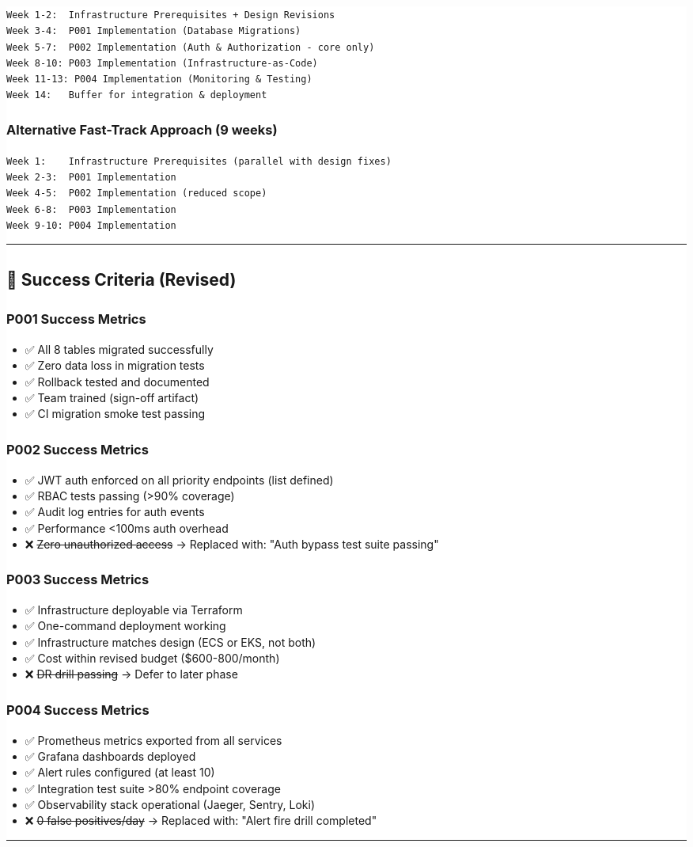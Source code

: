 ```
Week 1-2:  Infrastructure Prerequisites + Design Revisions
Week 3-4:  P001 Implementation (Database Migrations)
Week 5-7:  P002 Implementation (Auth & Authorization - core only)
Week 8-10: P003 Implementation (Infrastructure-as-Code)
Week 11-13: P004 Implementation (Monitoring & Testing)
Week 14:   Buffer for integration & deployment
```

### Alternative Fast-Track Approach (9 weeks)

```
Week 1:    Infrastructure Prerequisites (parallel with design fixes)
Week 2-3:  P001 Implementation
Week 4-5:  P002 Implementation (reduced scope)
Week 6-8:  P003 Implementation
Week 9-10: P004 Implementation
```

---

## 🎯 Success Criteria (Revised)

### P001 Success Metrics
- ✅ All 8 tables migrated successfully
- ✅ Zero data loss in migration tests
- ✅ Rollback tested and documented
- ✅ Team trained (sign-off artifact)
- ✅ CI migration smoke test passing

### P002 Success Metrics
- ✅ JWT auth enforced on all priority endpoints (list defined)
- ✅ RBAC tests passing (>90% coverage)
- ✅ Audit log entries for auth events
- ✅ Performance <100ms auth overhead
- ❌ ~~Zero unauthorized access~~ → Replaced with: "Auth bypass test suite passing"

### P003 Success Metrics
- ✅ Infrastructure deployable via Terraform
- ✅ One-command deployment working
- ✅ Infrastructure matches design (ECS or EKS, not both)
- ✅ Cost within revised budget ($600-800/month)
- ❌ ~~DR drill passing~~ → Defer to later phase

### P004 Success Metrics
- ✅ Prometheus metrics exported from all services
- ✅ Grafana dashboards deployed
- ✅ Alert rules configured (at least 10)
- ✅ Integration test suite >80% endpoint coverage
- ✅ Observability stack operational (Jaeger, Sentry, Loki)
- ❌ ~~0 false positives/day~~ → Replaced with: "Alert fire drill completed"

---